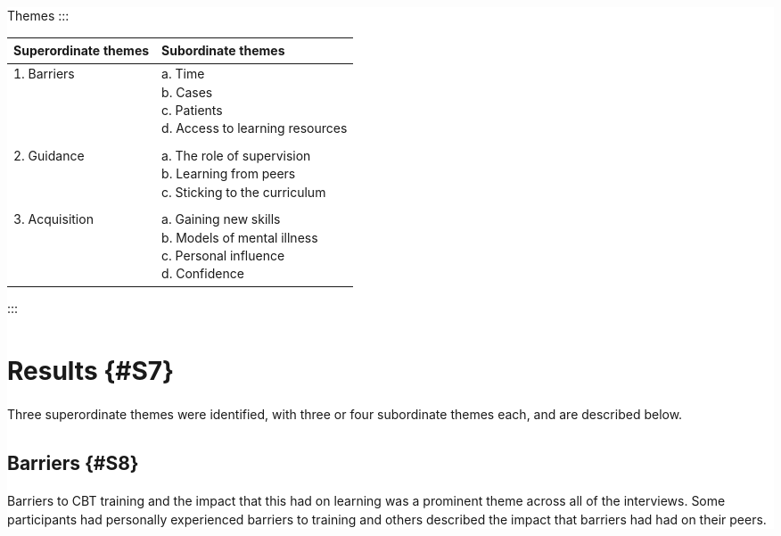 Themes
:::

<table>
<thead>
<tr class="header">
<th style="text-align: left;">Superordinate themes</th>
<th style="text-align: left;">Subordinate themes</th>
</tr>
</thead>
<tbody>
<tr class="odd">
<td style="text-align: left;">1. Barriers</td>
<td style="text-align: left;">a. Time<br />
b. Cases<br />
c. Patients<br />
d. Access to learning resources</td>
</tr>
<tr class="even">
<td style="text-align: left;"></td>
<td style="text-align: left;"></td>
</tr>
<tr class="odd">
<td style="text-align: left;">2. Guidance</td>
<td style="text-align: left;">a. The role of supervision<br />
b. Learning from peers<br />
c. Sticking to the curriculum</td>
</tr>
<tr class="even">
<td style="text-align: left;"></td>
<td style="text-align: left;"></td>
</tr>
<tr class="odd">
<td style="text-align: left;">3. Acquisition</td>
<td style="text-align: left;">a. Gaining new skills<br />
b. Models of mental illness<br />
c. Personal influence<br />
d. Confidence</td>
</tr>
</tbody>
</table>
:::

# Results {#S7}

Three superordinate themes were identified, with three or four
subordinate themes each, and are described below.

## Barriers {#S8}

Barriers to CBT training and the impact that this had on learning was a
prominent theme across all of the interviews. Some participants had
personally experienced barriers to training and others described the
impact that barriers had had on their peers.
